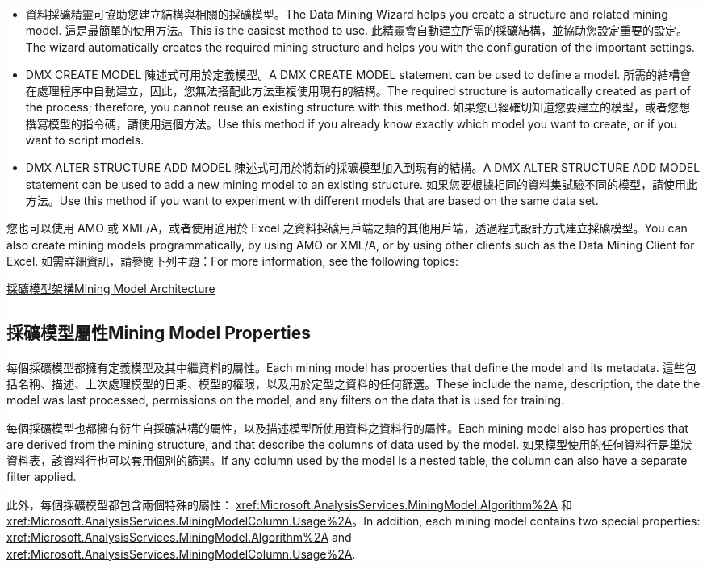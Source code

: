 -   <span data-ttu-id="8ae56-140">資料採礦精靈可協助您建立結構與相關的採礦模型。</span><span class="sxs-lookup"><span data-stu-id="8ae56-140">The Data Mining Wizard helps you create a structure and related mining model.</span></span> <span data-ttu-id="8ae56-141">這是最簡單的使用方法。</span><span class="sxs-lookup"><span data-stu-id="8ae56-141">This is the easiest method to use.</span></span> <span data-ttu-id="8ae56-142">此精靈會自動建立所需的採礦結構，並協助您設定重要的設定。</span><span class="sxs-lookup"><span data-stu-id="8ae56-142">The wizard automatically creates the required mining structure and helps you with the configuration of the important settings.</span></span>

-   <span data-ttu-id="8ae56-143">DMX CREATE MODEL 陳述式可用於定義模型。</span><span class="sxs-lookup"><span data-stu-id="8ae56-143">A DMX CREATE MODEL statement can be used to define a model.</span></span> <span data-ttu-id="8ae56-144">所需的結構會在處理程序中自動建立，因此，您無法搭配此方法重複使用現有的結構。</span><span class="sxs-lookup"><span data-stu-id="8ae56-144">The required structure is automatically created as part of the process; therefore, you cannot reuse an existing structure with this method.</span></span> <span data-ttu-id="8ae56-145">如果您已經確切知道您要建立的模型，或者您想撰寫模型的指令碼，請使用這個方法。</span><span class="sxs-lookup"><span data-stu-id="8ae56-145">Use this method if you already know exactly which model you want to create, or if you want to script models.</span></span>

-   <span data-ttu-id="8ae56-146">DMX ALTER STRUCTURE ADD MODEL 陳述式可用於將新的採礦模型加入到現有的結構。</span><span class="sxs-lookup"><span data-stu-id="8ae56-146">A DMX ALTER STRUCTURE ADD MODEL statement can be used to add a new mining model to an existing structure.</span></span> <span data-ttu-id="8ae56-147">如果您要根據相同的資料集試驗不同的模型，請使用此方法。</span><span class="sxs-lookup"><span data-stu-id="8ae56-147">Use this method if you want to experiment with different models that are based on the same data set.</span></span>

 <span data-ttu-id="8ae56-148">您也可以使用 AMO 或 XML/A，或者使用適用於 Excel 之資料採礦用戶端之類的其他用戶端，透過程式設計方式建立採礦模型。</span><span class="sxs-lookup"><span data-stu-id="8ae56-148">You can also create mining models programmatically, by using AMO or XML/A, or by using other clients such as the Data Mining Client for Excel.</span></span> <span data-ttu-id="8ae56-149">如需詳細資訊，請參閱下列主題：</span><span class="sxs-lookup"><span data-stu-id="8ae56-149">For more information, see the following topics:</span></span>

 [<span data-ttu-id="8ae56-150">採礦模型架構</span><span class="sxs-lookup"><span data-stu-id="8ae56-150">Mining Model Architecture</span></span>](#bkmk_mdlArch)

##  <a name="mining-model-properties"></a><a name="bkmk_mdlProps"></a><span data-ttu-id="8ae56-151">採礦模型屬性</span><span class="sxs-lookup"><span data-stu-id="8ae56-151">Mining Model Properties</span></span>
 <span data-ttu-id="8ae56-152">每個採礦模型都擁有定義模型及其中繼資料的屬性。</span><span class="sxs-lookup"><span data-stu-id="8ae56-152">Each mining model has properties that define the model and its metadata.</span></span> <span data-ttu-id="8ae56-153">這些包括名稱、描述、上次處理模型的日期、模型的權限，以及用於定型之資料的任何篩選。</span><span class="sxs-lookup"><span data-stu-id="8ae56-153">These include the name, description, the date the model was last processed, permissions on the model, and any filters on the data that is used for training.</span></span>

 <span data-ttu-id="8ae56-154">每個採礦模型也都擁有衍生自採礦結構的屬性，以及描述模型所使用資料之資料行的屬性。</span><span class="sxs-lookup"><span data-stu-id="8ae56-154">Each mining model also has properties that are derived from the mining structure, and that describe the columns of data used by the model.</span></span> <span data-ttu-id="8ae56-155">如果模型使用的任何資料行是巢狀資料表，該資料行也可以套用個別的篩選。</span><span class="sxs-lookup"><span data-stu-id="8ae56-155">If any column used by the model is a nested table, the column can also have a separate filter applied.</span></span>

 <span data-ttu-id="8ae56-156">此外，每個採礦模型都包含兩個特殊的屬性： <xref:Microsoft.AnalysisServices.MiningModel.Algorithm%2A> 和 <xref:Microsoft.AnalysisServices.MiningModelColumn.Usage%2A>。</span><span class="sxs-lookup"><span data-stu-id="8ae56-156">In addition, each mining model contains two special properties: <xref:Microsoft.AnalysisServices.MiningModel.Algorithm%2A> and <xref:Microsoft.AnalysisServices.MiningModelColumn.Usage%2A>.</span></span>
